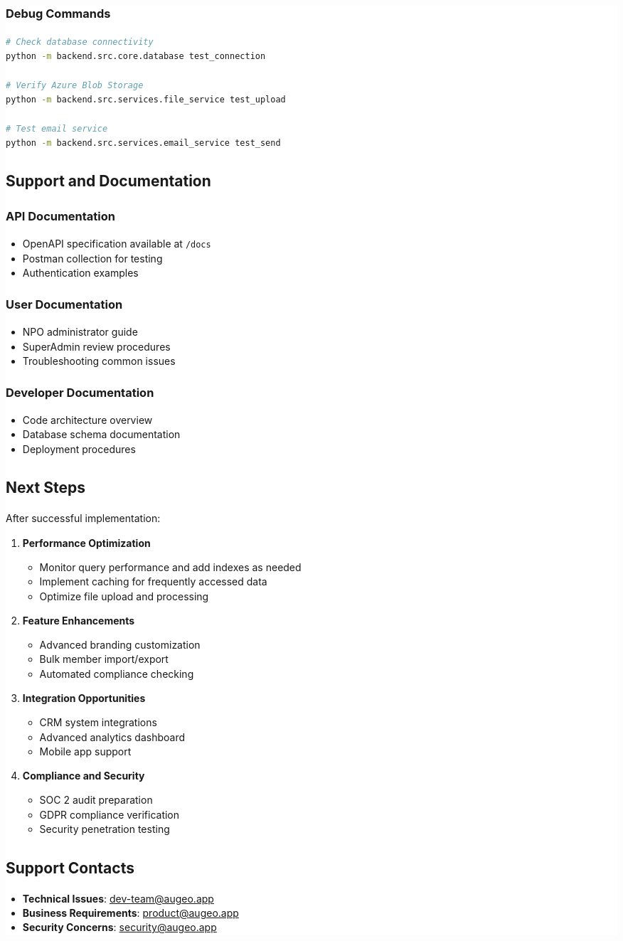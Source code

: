 ### Debug Commands
```bash
# Check database connectivity
python -m backend.src.core.database test_connection

# Verify Azure Blob Storage
python -m backend.src.services.file_service test_upload

# Test email service
python -m backend.src.services.email_service test_send
```

## Support and Documentation

### API Documentation
- OpenAPI specification available at `/docs`
- Postman collection for testing
- Authentication examples

### User Documentation
- NPO administrator guide
- SuperAdmin review procedures
- Troubleshooting common issues

### Developer Documentation
- Code architecture overview
- Database schema documentation
- Deployment procedures

## Next Steps

After successful implementation:

1. **Performance Optimization**
   - Monitor query performance and add indexes as needed
   - Implement caching for frequently accessed data
   - Optimize file upload and processing

2. **Feature Enhancements**
   - Advanced branding customization
   - Bulk member import/export
   - Automated compliance checking

3. **Integration Opportunities**
   - CRM system integrations
   - Advanced analytics dashboard
   - Mobile app support

4. **Compliance and Security**
   - SOC 2 audit preparation
   - GDPR compliance verification
   - Security penetration testing

## Support Contacts

- **Technical Issues**: dev-team@augeo.app
- **Business Requirements**: product@augeo.app
- **Security Concerns**: security@augeo.app
